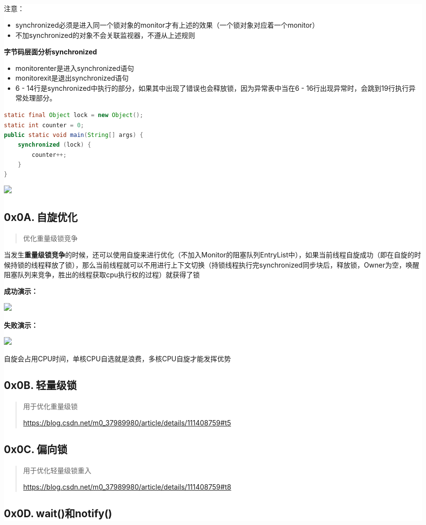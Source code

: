 注意：

* synchronized必须是进入同一个锁对象的monitor才有上述的效果（一个锁对象对应着一个monitor）
* 不加synchronized的对象不会关联监视器，不遵从上述规则

**字节码层面分析synchronized**

* monitorenter是进入synchronized语句
* monitorexit是退出synchronized语句
* 6 - 14行是synchronized中执行的部分，如果其中出现了错误也会释放锁，因为异常表中当在6 - 16行出现异常时，会跳到19行执行异常处理部分。

```java
static final Object lock = new Object();
static int counter = 0;
public static void main(String[] args) {
    synchronized (lock) {
        counter++;
    }
}
```

![](https://vingkin-1304361015.cos.ap-shanghai.myqcloud.com/interview/20201219201521709.png)

## 0x0A. 自旋优化

> 优化重量级锁竞争

当发生**重量级锁竞争**的时候，还可以使用自旋来进行优化（不加入Monitor的阻塞队列EntryList中），如果当前线程自旋成功（即在自旋的时候持锁的线程释放了锁），那么当前线程就可以不用进行上下文切换（持锁线程执行完synchronized同步块后，释放锁，Owner为空，唤醒阻塞队列来竞争，胜出的线程获取cpu执行权的过程）就获得了锁

**成功演示：**

![](https://vingkin-1304361015.cos.ap-shanghai.myqcloud.com/interview/39ed180b2ab7eae1bc37ebba0a819c4c.png)

**失败演示：**

![](https://vingkin-1304361015.cos.ap-shanghai.myqcloud.com/interview/36162c78749df99fcd83560e3896aef0.png)

自旋会占用CPU时间，单核CPU自选就是浪费，多核CPU自旋才能发挥优势

## 0x0B. 轻量级锁

> 用于优化重量级锁
>
> https://blog.csdn.net/m0_37989980/article/details/111408759#t5

## 0x0C. 偏向锁

> 用于优化轻量级锁重入
>
> https://blog.csdn.net/m0_37989980/article/details/111408759#t8

## 0x0D. wait()和notify()
